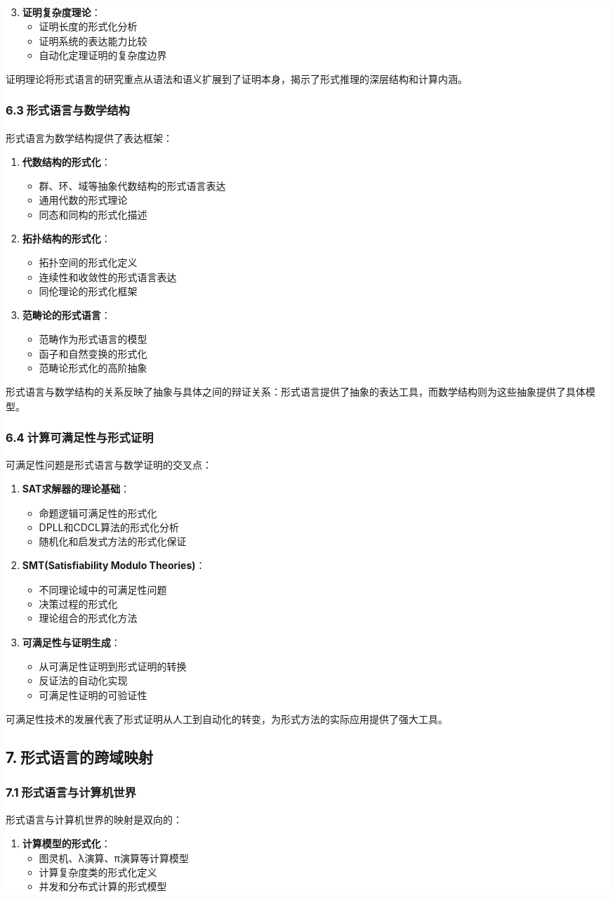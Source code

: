 3. **证明复杂度理论**：
   - 证明长度的形式化分析
   - 证明系统的表达能力比较
   - 自动化定理证明的复杂度边界

证明理论将形式语言的研究重点从语法和语义扩展到了证明本身，揭示了形式推理的深层结构和计算内涵。

### 6.3 形式语言与数学结构

形式语言为数学结构提供了表达框架：

1. **代数结构的形式化**：
   - 群、环、域等抽象代数结构的形式语言表达
   - 通用代数的形式理论
   - 同态和同构的形式化描述

2. **拓扑结构的形式化**：
   - 拓扑空间的形式化定义
   - 连续性和收敛性的形式语言表达
   - 同伦理论的形式化框架

3. **范畴论的形式语言**：
   - 范畴作为形式语言的模型
   - 函子和自然变换的形式化
   - 范畴论形式化的高阶抽象

形式语言与数学结构的关系反映了抽象与具体之间的辩证关系：形式语言提供了抽象的表达工具，而数学结构则为这些抽象提供了具体模型。

### 6.4 计算可满足性与形式证明

可满足性问题是形式语言与数学证明的交叉点：

1. **SAT求解器的理论基础**：
   - 命题逻辑可满足性的形式化
   - DPLL和CDCL算法的形式化分析
   - 随机化和启发式方法的形式化保证

2. **SMT(Satisfiability Modulo Theories)**：
   - 不同理论域中的可满足性问题
   - 决策过程的形式化
   - 理论组合的形式化方法

3. **可满足性与证明生成**：
   - 从可满足性证明到形式证明的转换
   - 反证法的自动化实现
   - 可满足性证明的可验证性

可满足性技术的发展代表了形式证明从人工到自动化的转变，为形式方法的实际应用提供了强大工具。

## 7. 形式语言的跨域映射

### 7.1 形式语言与计算机世界

形式语言与计算机世界的映射是双向的：

1. **计算模型的形式化**：
   - 图灵机、λ演算、π演算等计算模型
   - 计算复杂度类的形式化定义
   - 并发和分布式计算的形式模型
